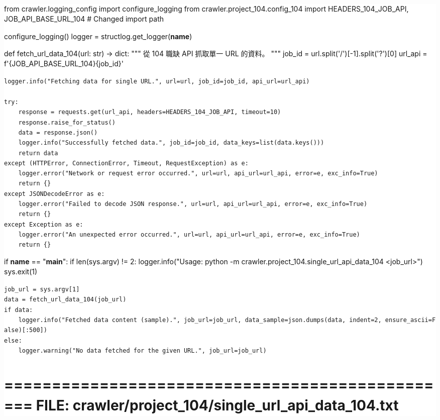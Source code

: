 from crawler.logging_config import configure_logging
from crawler.project_104.config_104 import HEADERS_104_JOB_API, JOB_API_BASE_URL_104 # Changed import path

configure_logging()
logger = structlog.get_logger(__name__)

def fetch_url_data_104(url: str) -> dict:
    """
    從 104 職缺 API 抓取單一 URL 的資料。
    """
    job_id = url.split('/')[-1].split('?')[0]
    url_api = f'{JOB_API_BASE_URL_104}{job_id}'

    logger.info("Fetching data for single URL.", url=url, job_id=job_id, api_url=url_api)

    try:
        response = requests.get(url_api, headers=HEADERS_104_JOB_API, timeout=10)
        response.raise_for_status()
        data = response.json()
        logger.info("Successfully fetched data.", job_id=job_id, data_keys=list(data.keys()))
        return data
    except (HTTPError, ConnectionError, Timeout, RequestException) as e:
        logger.error("Network or request error occurred.", url=url, api_url=url_api, error=e, exc_info=True)
        return {}
    except JSONDecodeError as e:
        logger.error("Failed to decode JSON response.", url=url, api_url=url_api, error=e, exc_info=True)
        return {}
    except Exception as e:
        logger.error("An unexpected error occurred.", url=url, api_url=url_api, error=e, exc_info=True)
        return {}

if __name__ == "__main__":
    if len(sys.argv) != 2:
        logger.info("Usage: python -m crawler.project_104.single_url_api_data_104 <job_url>")
        sys.exit(1)

    job_url = sys.argv[1]
    data = fetch_url_data_104(job_url)
    if data:
        logger.info("Fetched data content (sample).", job_url=job_url, data_sample=json.dumps(data, indent=2, ensure_ascii=False)[:500])
    else:
        logger.warning("No data fetched for the given URL.", job_url=job_url)



================================================
FILE: crawler/project_104/single_url_api_data_104.txt
================================================